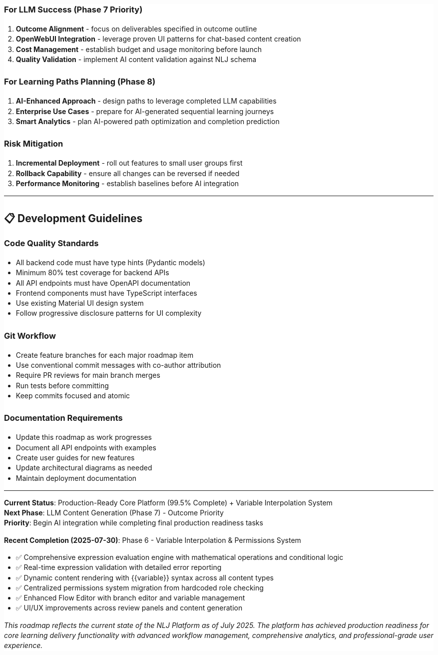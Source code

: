 ### **For LLM Success (Phase 7 Priority)**
1. **Outcome Alignment** - focus on deliverables specified in outcome outline
2. **OpenWebUI Integration** - leverage proven UI patterns for chat-based content creation
3. **Cost Management** - establish budget and usage monitoring before launch
4. **Quality Validation** - implement AI content validation against NLJ schema

### **For Learning Paths Planning (Phase 8)**
1. **AI-Enhanced Approach** - design paths to leverage completed LLM capabilities
2. **Enterprise Use Cases** - prepare for AI-generated sequential learning journeys
3. **Smart Analytics** - plan AI-powered path optimization and completion prediction

### **Risk Mitigation**
1. **Incremental Deployment** - roll out features to small user groups first
2. **Rollback Capability** - ensure all changes can be reversed if needed
3. **Performance Monitoring** - establish baselines before AI integration

---

## **📋 Development Guidelines**

### **Code Quality Standards**
- All backend code must have type hints (Pydantic models)
- Minimum 80% test coverage for backend APIs
- All API endpoints must have OpenAPI documentation
- Frontend components must have TypeScript interfaces
- Use existing Material UI design system
- Follow progressive disclosure patterns for UI complexity

### **Git Workflow**
- Create feature branches for each major roadmap item
- Use conventional commit messages with co-author attribution
- Require PR reviews for main branch merges
- Run tests before committing
- Keep commits focused and atomic

### **Documentation Requirements**
- Update this roadmap as work progresses
- Document all API endpoints with examples
- Create user guides for new features
- Update architectural diagrams as needed
- Maintain deployment documentation

---

**Current Status**: Production-Ready Core Platform (99.5% Complete) + Variable Interpolation System  
**Next Phase**: LLM Content Generation (Phase 7) - Outcome Priority  
**Priority**: Begin AI integration while completing final production readiness tasks

**Recent Completion (2025-07-30)**: Phase 6 - Variable Interpolation & Permissions System
- ✅ Comprehensive expression evaluation engine with mathematical operations and conditional logic
- ✅ Real-time expression validation with detailed error reporting
- ✅ Dynamic content rendering with {{variable}} syntax across all content types
- ✅ Centralized permissions system migration from hardcoded role checking
- ✅ Enhanced Flow Editor with branch editor and variable management
- ✅ UI/UX improvements across review panels and content generation

*This roadmap reflects the current state of the NLJ Platform as of July 2025. The platform has achieved production readiness for core learning delivery functionality with advanced workflow management, comprehensive analytics, and professional-grade user experience.*